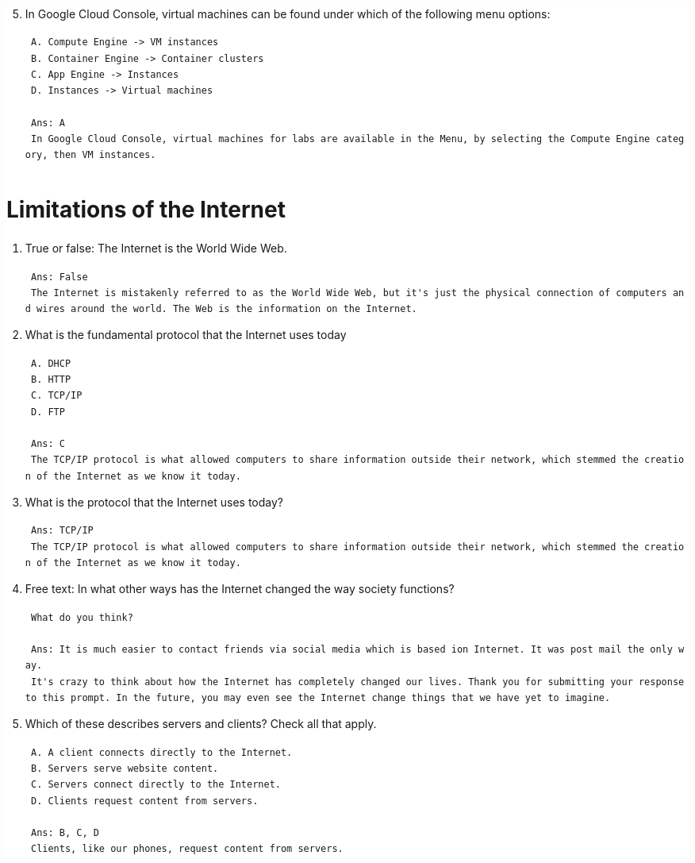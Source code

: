 5. In Google Cloud Console, virtual machines can be found under which of the following menu options:

        A. Compute Engine -> VM instances
        B. Container Engine -> Container clusters
        C. App Engine -> Instances
        D. Instances -> Virtual machines

        Ans: A
        In Google Cloud Console, virtual machines for labs are available in the Menu, by selecting the Compute Engine category, then VM instances.





# Limitations of the Internet
1. True or false: The Internet is the World Wide Web.

        Ans: False
        The Internet is mistakenly referred to as the World Wide Web, but it's just the physical connection of computers and wires around the world. The Web is the information on the Internet.

2. What is the fundamental protocol that the Internet uses today

        A. DHCP
        B. HTTP
        C. TCP/IP
        D. FTP

        Ans: C
        The TCP/IP protocol is what allowed computers to share information outside their network, which stemmed the creation of the Internet as we know it today.

3. What is the protocol that the Internet uses today?

        Ans: TCP/IP
        The TCP/IP protocol is what allowed computers to share information outside their network, which stemmed the creation of the Internet as we know it today.

4. Free text: In what other ways has the Internet changed the way society functions?

        What do you think?

        Ans: It is much easier to contact friends via social media which is based ion Internet. It was post mail the only way.
        It's crazy to think about how the Internet has completely changed our lives. Thank you for submitting your response to this prompt. In the future, you may even see the Internet change things that we have yet to imagine.

5. Which of these describes servers and clients? Check all that apply.

        A. A client connects directly to the Internet.
        B. Servers serve website content.
        C. Servers connect directly to the Internet.
        D. Clients request content from servers.

        Ans: B, C, D
        Clients, like our phones, request content from servers.
